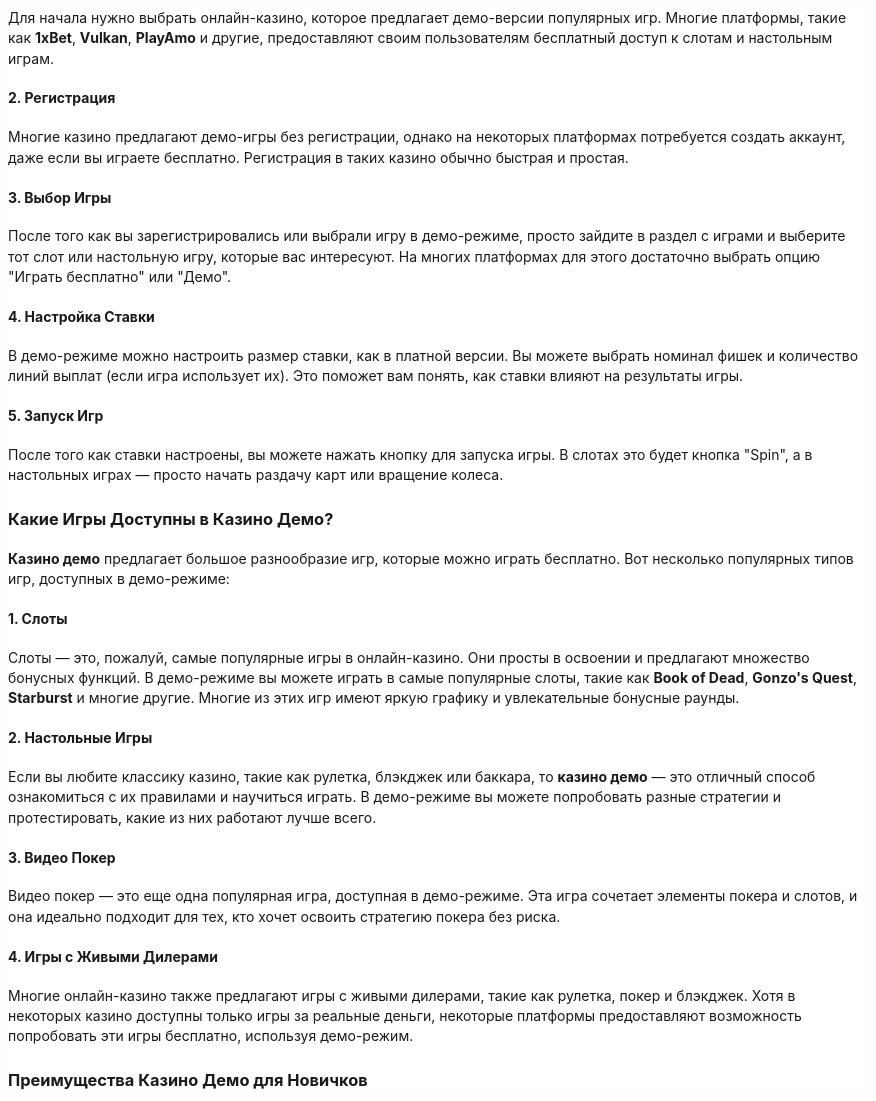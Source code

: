 Для начала нужно выбрать онлайн-казино, которое предлагает демо-версии популярных игр. Многие платформы, такие как **1xBet**, **Vulkan**, **PlayAmo** и другие, предоставляют своим пользователям бесплатный доступ к слотам и настольным играм.

#### 2. **Регистрация**

Многие казино предлагают демо-игры без регистрации, однако на некоторых платформах потребуется создать аккаунт, даже если вы играете бесплатно. Регистрация в таких казино обычно быстрая и простая.

#### 3. **Выбор Игры**

После того как вы зарегистрировались или выбрали игру в демо-режиме, просто зайдите в раздел с играми и выберите тот слот или настольную игру, которые вас интересуют. На многих платформах для этого достаточно выбрать опцию "Играть бесплатно" или "Демо".

#### 4. **Настройка Ставки**

В демо-режиме можно настроить размер ставки, как в платной версии. Вы можете выбрать номинал фишек и количество линий выплат (если игра использует их). Это поможет вам понять, как ставки влияют на результаты игры.

#### 5. **Запуск Игр**

После того как ставки настроены, вы можете нажать кнопку для запуска игры. В слотах это будет кнопка "Spin", а в настольных играх — просто начать раздачу карт или вращение колеса.

### Какие Игры Доступны в Казино Демо?

**Казино демо** предлагает большое разнообразие игр, которые можно играть бесплатно. Вот несколько популярных типов игр, доступных в демо-режиме:

#### 1. **Слоты**

Слоты — это, пожалуй, самые популярные игры в онлайн-казино. Они просты в освоении и предлагают множество бонусных функций. В демо-режиме вы можете играть в самые популярные слоты, такие как **Book of Dead**, **Gonzo's Quest**, **Starburst** и многие другие. Многие из этих игр имеют яркую графику и увлекательные бонусные раунды.

#### 2. **Настольные Игры**

Если вы любите классику казино, такие как рулетка, блэкджек или баккара, то **казино демо** — это отличный способ ознакомиться с их правилами и научиться играть. В демо-режиме вы можете попробовать разные стратегии и протестировать, какие из них работают лучше всего.

#### 3. **Видео Покер**

Видео покер — это еще одна популярная игра, доступная в демо-режиме. Эта игра сочетает элементы покера и слотов, и она идеально подходит для тех, кто хочет освоить стратегию покера без риска.

#### 4. **Игры с Живыми Дилерами**

Многие онлайн-казино также предлагают игры с живыми дилерами, такие как рулетка, покер и блэкджек. Хотя в некоторых казино доступны только игры за реальные деньги, некоторые платформы предоставляют возможность попробовать эти игры бесплатно, используя демо-режим.

### Преимущества Казино Демо для Новичков
